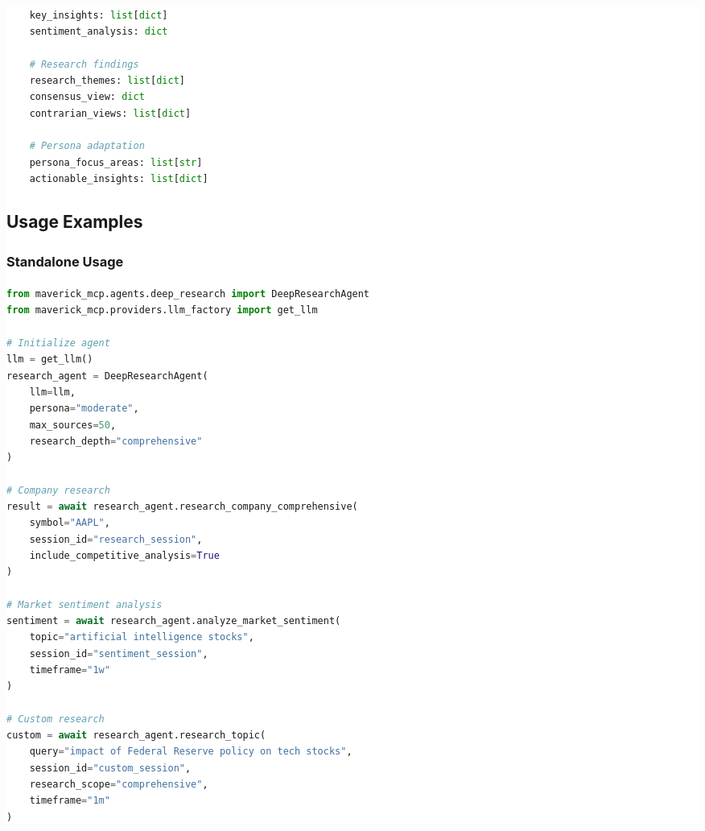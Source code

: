 ```python
    key_insights: list[dict]
    sentiment_analysis: dict
    
    # Research findings
    research_themes: list[dict]
    consensus_view: dict
    contrarian_views: list[dict]
    
    # Persona adaptation
    persona_focus_areas: list[str]
    actionable_insights: list[dict]
```

## Usage Examples

### Standalone Usage

```python
from maverick_mcp.agents.deep_research import DeepResearchAgent
from maverick_mcp.providers.llm_factory import get_llm

# Initialize agent
llm = get_llm()
research_agent = DeepResearchAgent(
    llm=llm,
    persona="moderate",
    max_sources=50,
    research_depth="comprehensive"
)

# Company research
result = await research_agent.research_company_comprehensive(
    symbol="AAPL",
    session_id="research_session",
    include_competitive_analysis=True
)

# Market sentiment analysis
sentiment = await research_agent.analyze_market_sentiment(
    topic="artificial intelligence stocks",
    session_id="sentiment_session",
    timeframe="1w"
)

# Custom research
custom = await research_agent.research_topic(
    query="impact of Federal Reserve policy on tech stocks",
    session_id="custom_session",
    research_scope="comprehensive",
    timeframe="1m"
)
```
